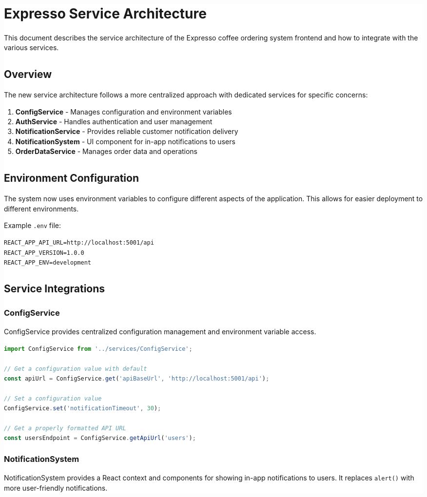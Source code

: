 # Expresso Service Architecture

This document describes the service architecture of the Expresso coffee ordering system frontend and how to integrate with the various services.

## Overview

The new service architecture follows a more centralized approach with dedicated services for specific concerns:

1. **ConfigService** - Manages configuration and environment variables
2. **AuthService** - Handles authentication and user management
3. **NotificationService** - Provides reliable customer notification delivery
4. **NotificationSystem** - UI component for in-app notifications to users
5. **OrderDataService** - Manages order data and operations

## Environment Configuration

The system now uses environment variables to configure different aspects of the application. This allows for easier deployment to different environments.

Example `.env` file:

```
REACT_APP_API_URL=http://localhost:5001/api
REACT_APP_VERSION=1.0.0
REACT_APP_ENV=development
```

## Service Integrations

### ConfigService

ConfigService provides centralized configuration management and environment variable access.

```javascript
import ConfigService from '../services/ConfigService';

// Get a configuration value with default
const apiUrl = ConfigService.get('apiBaseUrl', 'http://localhost:5001/api');

// Set a configuration value
ConfigService.set('notificationTimeout', 30);

// Get a properly formatted API URL
const usersEndpoint = ConfigService.getApiUrl('users');
```

### NotificationSystem

NotificationSystem provides a React context and components for showing in-app notifications to users. It replaces `alert()` with more user-friendly notifications.
